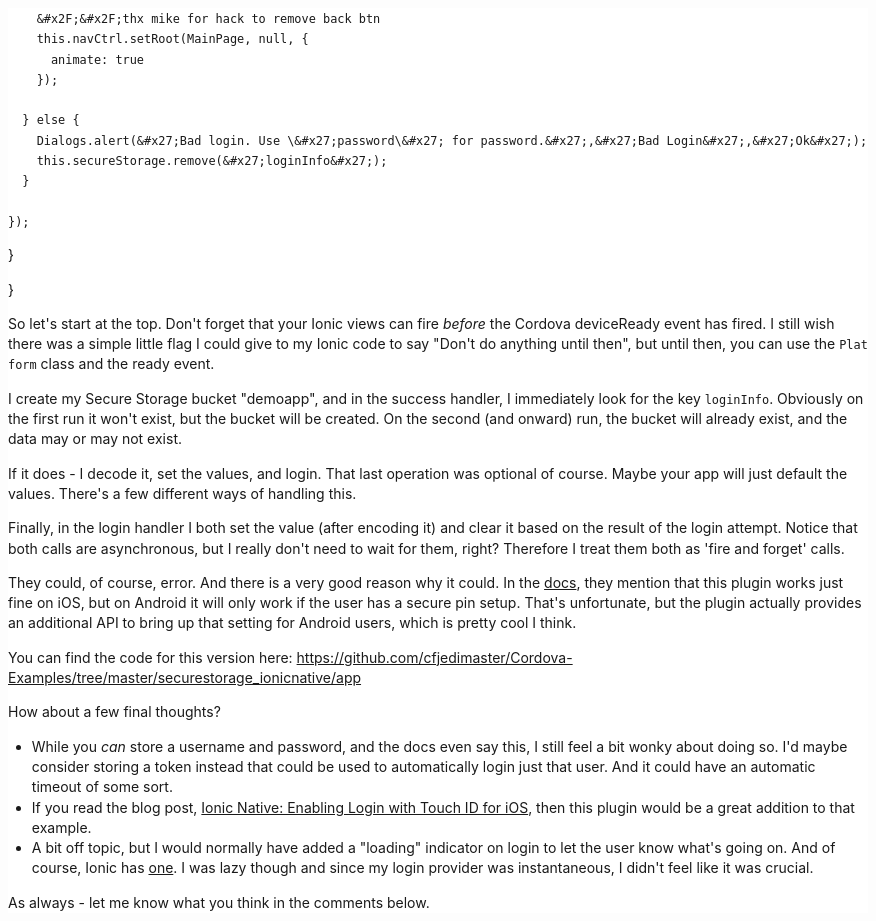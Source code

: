         &#x2F;&#x2F;thx mike for hack to remove back btn
        this.navCtrl.setRoot(MainPage, null, {
          animate: true
        });

      } else {
        Dialogs.alert(&#x27;Bad login. Use \&#x27;password\&#x27; for password.&#x27;,&#x27;Bad Login&#x27;,&#x27;Ok&#x27;);
        this.secureStorage.remove(&#x27;loginInfo&#x27;);
      }

    });

  }

}
</code></pre>

So let's start at the top. Don't forget that your Ionic views can fire *before* the Cordova deviceReady event has fired. I still wish there was a simple little flag I could give to my Ionic code to say "Don't do anything until then", but until then, you can use the `Platform` class and the ready event. 

I create my Secure Storage bucket "demoapp", and in the success handler, I immediately look for the key `loginInfo`. Obviously on the first run it won't exist, but the bucket will be created. On the second (and onward) run, the bucket will already exist, and the data may or may not exist.

If it does - I decode it, set the values, and login. That last operation was optional of course. Maybe your app will just default the values. There's a few different ways of handling this.

Finally, in the login handler I both set the value (after encoding it) and clear it based on the result of the login attempt. Notice that both calls are asynchronous, but I really don't need to wait for them, right? Therefore I treat them both as 'fire and forget' calls. 

They could, of course, error. And there is a very good reason why it could. In the [docs](https://github.com/Crypho/cordova-plugin-secure-storage), they mention that this plugin works just fine on iOS, but on Android it will only work if the user has a secure pin setup. That's unfortunate, but the plugin actually provides an additional API to bring up that setting for Android users, which is pretty cool I think. 

You can find the code for this version here: https://github.com/cfjedimaster/Cordova-Examples/tree/master/securestorage_ionicnative/app

How about a few final thoughts?

* While you *can* store a username and password, and the docs even say this, I still feel a bit wonky about doing so. I'd maybe consider storing a token instead that could be used to automatically login just that user. And it could have an automatic timeout of some sort.
* If you read the blog post, [Ionic Native: Enabling Login with Touch ID for iOS](http://blog.ionic.io/ionic-native-enabling-login-with-touch-id-for-ios/), then this plugin would be a great addition to that example. 
* A bit off topic, but I would normally have added a "loading" indicator on login to let the user know what's going on. And of course, Ionic has [one](http://ionicframework.com/docs/v2/components/#loading). I was lazy though and since my login provider was instantaneous, I didn't feel like it was crucial. 

As always - let me know what you think in the comments below. 
